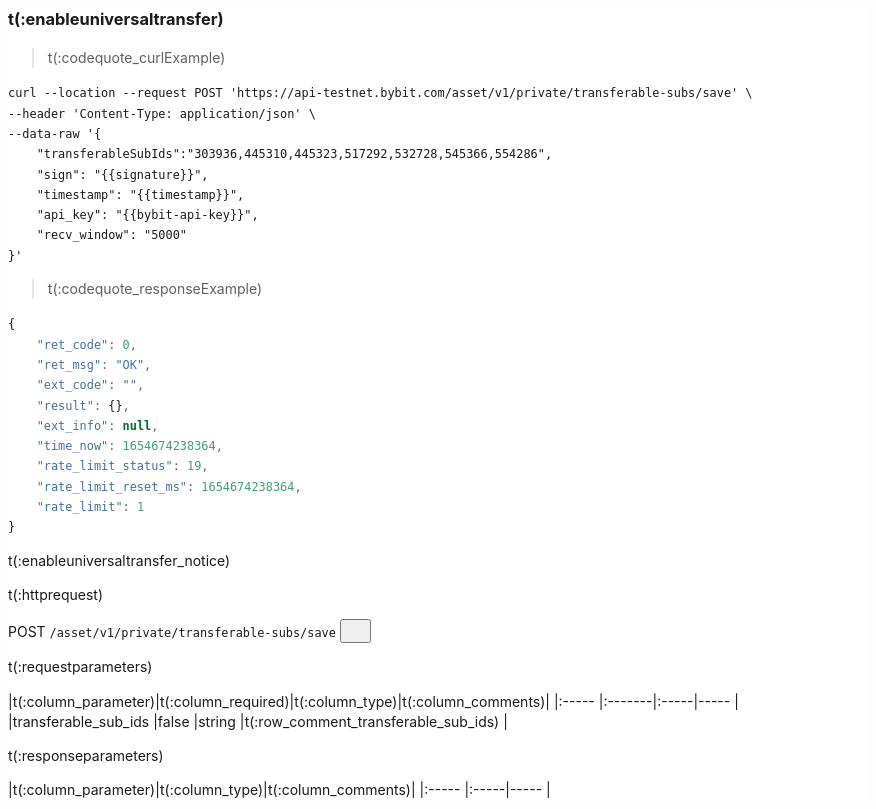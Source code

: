 
### t(:enableuniversaltransfer)
> t(:codequote_curlExample)

```console
curl --location --request POST 'https://api-testnet.bybit.com/asset/v1/private/transferable-subs/save' \
--header 'Content-Type: application/json' \
--data-raw '{
    "transferableSubIds":"303936,445310,445323,517292,532728,545366,554286",
    "sign": "{{signature}}",
    "timestamp": "{{timestamp}}",
    "api_key": "{{bybit-api-key}}",
    "recv_window": "5000"
}'
```

```python--pybit

```

> t(:codequote_responseExample)

```javascript
{
    "ret_code": 0,
    "ret_msg": "OK",
    "ext_code": "",
    "result": {},
    "ext_info": null,
    "time_now": 1654674238364,
    "rate_limit_status": 19,
    "rate_limit_reset_ms": 1654674238364,
    "rate_limit": 1
}
```

<aside class="notice">
t(:enableuniversaltransfer_notice)
</aside>

<p class="fake_header">t(:httprequest)</p>
POST
<code><span id=stsl>/asset/v1/private/transferable-subs/save</span></code>
<button class="clipboard_button" data-clipboard-action="copy" data-clipboard-target="#stsl"><img src="/images/copy_to_clipboard.png" height=15 width=15></img></button>

<p class="fake_header">t(:requestparameters)</p>
|t(:column_parameter)|t(:column_required)|t(:column_type)|t(:column_comments)|
|:----- |:-------|:-----|----- |
|transferable_sub_ids |false |string |t(:row_comment_transferable_sub_ids) |

<p class="fake_header">t(:responseparameters)</p>
|t(:column_parameter)|t(:column_type)|t(:column_comments)|
|:----- |:-----|----- |
